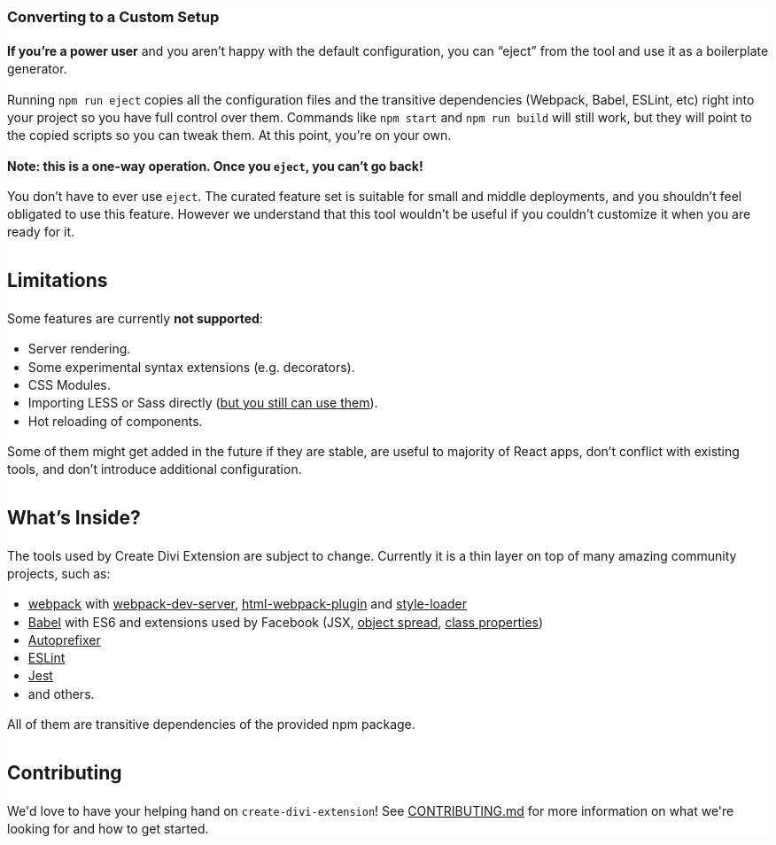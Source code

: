 ### Converting to a Custom Setup

**If you’re a power user** and you aren’t happy with the default configuration, you can “eject” from the tool and use it as a boilerplate generator.

Running `npm run eject` copies all the configuration files and the transitive dependencies (Webpack, Babel, ESLint, etc) right into your project so you have full control over them. Commands like `npm start` and `npm run build` will still work, but they will point to the copied scripts so you can tweak them. At this point, you’re on your own.

**Note: this is a one-way operation. Once you `eject`, you can’t go back!**

You don’t have to ever use `eject`. The curated feature set is suitable for small and middle deployments, and you shouldn’t feel obligated to use this feature. However we understand that this tool wouldn’t be useful if you couldn’t customize it when you are ready for it.

## Limitations

Some features are currently **not supported**:

* Server rendering.
* Some experimental syntax extensions (e.g. decorators).
* CSS Modules.
* Importing LESS or Sass directly ([but you still can use them](https://github.com/lots0logs/create-divi-extension/blob/master/packages/react-scripts/template/README.md#adding-a-css-preprocessor-sass-less-etc)).
* Hot reloading of components.

Some of them might get added in the future if they are stable, are useful to majority of React apps, don’t conflict with existing tools, and don’t introduce additional configuration.

## What’s Inside?

The tools used by Create Divi Extension are subject to change.
Currently it is a thin layer on top of many amazing community projects, such as:

* [webpack](https://webpack.js.org/) with [webpack-dev-server](https://github.com/webpack/webpack-dev-server), [html-webpack-plugin](https://github.com/ampedandwired/html-webpack-plugin) and [style-loader](https://github.com/webpack/style-loader)
* [Babel](http://babeljs.io/) with ES6 and extensions used by Facebook (JSX, [object spread](https://github.com/sebmarkbage/ecmascript-rest-spread/commits/master), [class properties](https://github.com/jeffmo/es-class-public-fields))
* [Autoprefixer](https://github.com/postcss/autoprefixer)
* [ESLint](http://eslint.org/)
* [Jest](http://facebook.github.io/jest)
* and others.

All of them are transitive dependencies of the provided npm package.

## Contributing

We'd love to have your helping hand on `create-divi-extension`! See [CONTRIBUTING.md](CONTRIBUTING.md) for more information on what we're looking for and how to get started.
